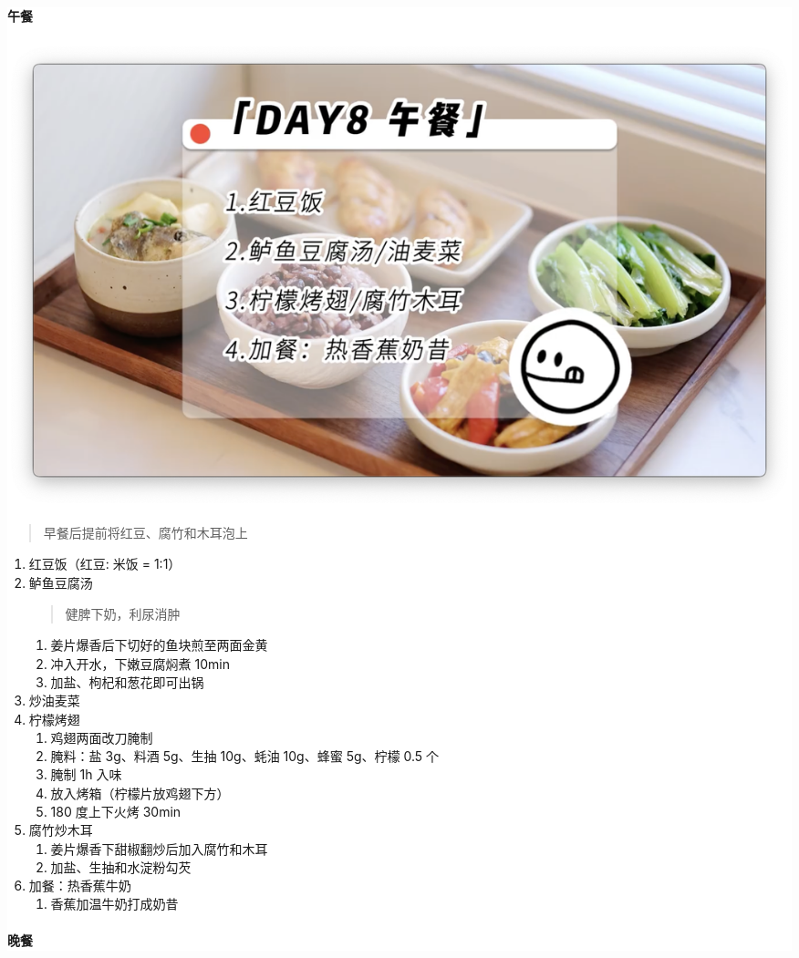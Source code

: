 #### 午餐

![image-20231113103200284](assets/image-20231113103200284.png)


> 早餐后提前将红豆、腐竹和木耳泡上

1. 红豆饭（红豆: 米饭 = 1:1）
2. 鲈鱼豆腐汤
   > 健脾下奶，利尿消肿
   1. 姜片爆香后下切好的鱼块煎至两面金黄
   2. 冲入开水，下嫩豆腐焖煮 10min
   3. 加盐、枸杞和葱花即可出锅
3. 炒油麦菜
4. 柠檬烤翅
   1. 鸡翅两面改刀腌制
   2. 腌料：盐 3g、料酒 5g、生抽 10g、蚝油 10g、蜂蜜 5g、柠檬 0.5 个
   3. 腌制 1h 入味
   4. 放入烤箱（柠檬片放鸡翅下方）
   5. 180 度上下火烤 30min
5. 腐竹炒木耳
   1. 姜片爆香下甜椒翻炒后加入腐竹和木耳
   2. 加盐、生抽和水淀粉勾芡
6. 加餐：热香蕉牛奶
   1. 香蕉加温牛奶打成奶昔

#### 晚餐
